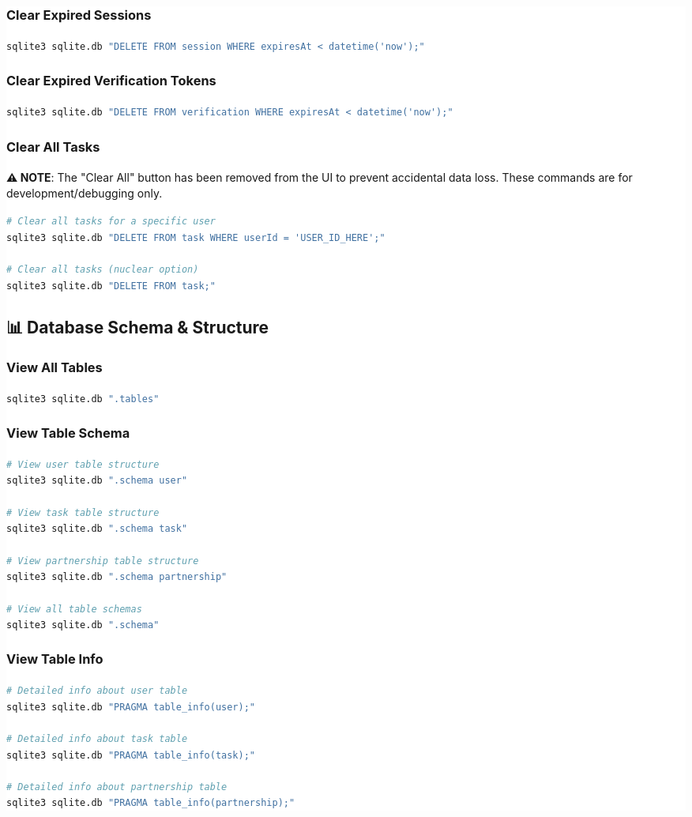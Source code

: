 ### Clear Expired Sessions

```bash
sqlite3 sqlite.db "DELETE FROM session WHERE expiresAt < datetime('now');"
```

### Clear Expired Verification Tokens

```bash
sqlite3 sqlite.db "DELETE FROM verification WHERE expiresAt < datetime('now');"
```

### Clear All Tasks

**⚠️ NOTE**: The "Clear All" button has been removed from the UI to prevent accidental data loss. These commands are for development/debugging only.

```bash
# Clear all tasks for a specific user
sqlite3 sqlite.db "DELETE FROM task WHERE userId = 'USER_ID_HERE';"

# Clear all tasks (nuclear option)
sqlite3 sqlite.db "DELETE FROM task;"
```

## 📊 **Database Schema & Structure**

### View All Tables

```bash
sqlite3 sqlite.db ".tables"
```

### View Table Schema

```bash
# View user table structure
sqlite3 sqlite.db ".schema user"

# View task table structure
sqlite3 sqlite.db ".schema task"

# View partnership table structure
sqlite3 sqlite.db ".schema partnership"

# View all table schemas
sqlite3 sqlite.db ".schema"
```

### View Table Info

```bash
# Detailed info about user table
sqlite3 sqlite.db "PRAGMA table_info(user);"

# Detailed info about task table
sqlite3 sqlite.db "PRAGMA table_info(task);"

# Detailed info about partnership table
sqlite3 sqlite.db "PRAGMA table_info(partnership);"
```

